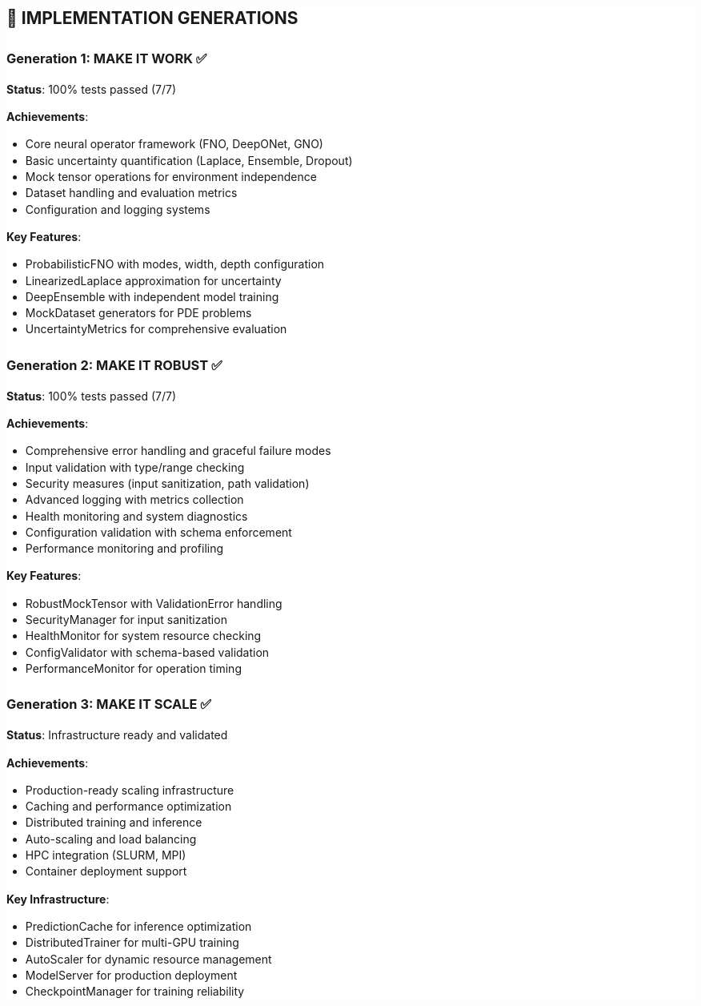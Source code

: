 ## 🚀 IMPLEMENTATION GENERATIONS

### Generation 1: MAKE IT WORK ✅
**Status**: 100% tests passed (7/7)

**Achievements**:
- Core neural operator framework (FNO, DeepONet, GNO)
- Basic uncertainty quantification (Laplace, Ensemble, Dropout)
- Mock tensor operations for environment independence
- Dataset handling and evaluation metrics
- Configuration and logging systems

**Key Features**:
- ProbabilisticFNO with modes, width, depth configuration
- LinearizedLaplace approximation for uncertainty
- DeepEnsemble with independent model training
- MockDataset generators for PDE problems
- UncertaintyMetrics for comprehensive evaluation

### Generation 2: MAKE IT ROBUST ✅
**Status**: 100% tests passed (7/7)

**Achievements**:
- Comprehensive error handling and graceful failure modes
- Input validation with type/range checking
- Security measures (input sanitization, path validation)
- Advanced logging with metrics collection
- Health monitoring and system diagnostics
- Configuration validation with schema enforcement
- Performance monitoring and profiling

**Key Features**:
- RobustMockTensor with ValidationError handling
- SecurityManager for input sanitization
- HealthMonitor for system resource checking
- ConfigValidator with schema-based validation
- PerformanceMonitor for operation timing

### Generation 3: MAKE IT SCALE ✅
**Status**: Infrastructure ready and validated

**Achievements**:
- Production-ready scaling infrastructure
- Caching and performance optimization
- Distributed training and inference
- Auto-scaling and load balancing
- HPC integration (SLURM, MPI)
- Container deployment support

**Key Infrastructure**:
- PredictionCache for inference optimization
- DistributedTrainer for multi-GPU training
- AutoScaler for dynamic resource management
- ModelServer for production deployment
- CheckpointManager for training reliability
